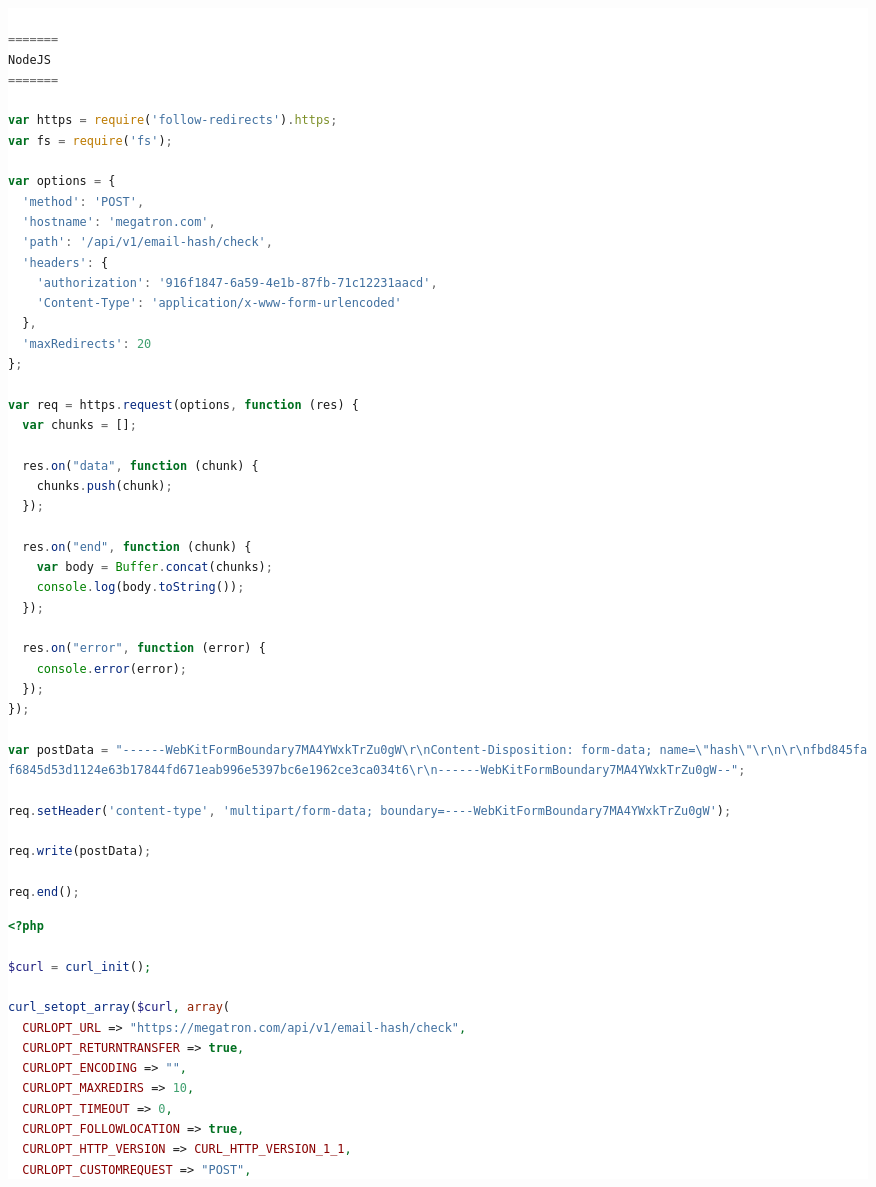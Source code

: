 
```javascript

=======
NodeJS
=======

var https = require('follow-redirects').https;
var fs = require('fs');

var options = {
  'method': 'POST',
  'hostname': 'megatron.com',
  'path': '/api/v1/email-hash/check',
  'headers': {
    'authorization': '916f1847-6a59-4e1b-87fb-71c12231aacd',
    'Content-Type': 'application/x-www-form-urlencoded'
  },
  'maxRedirects': 20
};

var req = https.request(options, function (res) {
  var chunks = [];

  res.on("data", function (chunk) {
    chunks.push(chunk);
  });

  res.on("end", function (chunk) {
    var body = Buffer.concat(chunks);
    console.log(body.toString());
  });

  res.on("error", function (error) {
    console.error(error);
  });
});

var postData = "------WebKitFormBoundary7MA4YWxkTrZu0gW\r\nContent-Disposition: form-data; name=\"hash\"\r\n\r\nfbd845faf6845d53d1124e63b17844fd671eab996e5397bc6e1962ce3ca034t6\r\n------WebKitFormBoundary7MA4YWxkTrZu0gW--";

req.setHeader('content-type', 'multipart/form-data; boundary=----WebKitFormBoundary7MA4YWxkTrZu0gW');

req.write(postData);

req.end();
```

```php
<?php

$curl = curl_init();

curl_setopt_array($curl, array(
  CURLOPT_URL => "https://megatron.com/api/v1/email-hash/check",
  CURLOPT_RETURNTRANSFER => true,
  CURLOPT_ENCODING => "",
  CURLOPT_MAXREDIRS => 10,
  CURLOPT_TIMEOUT => 0,
  CURLOPT_FOLLOWLOCATION => true,
  CURLOPT_HTTP_VERSION => CURL_HTTP_VERSION_1_1,
  CURLOPT_CUSTOMREQUEST => "POST",
```
